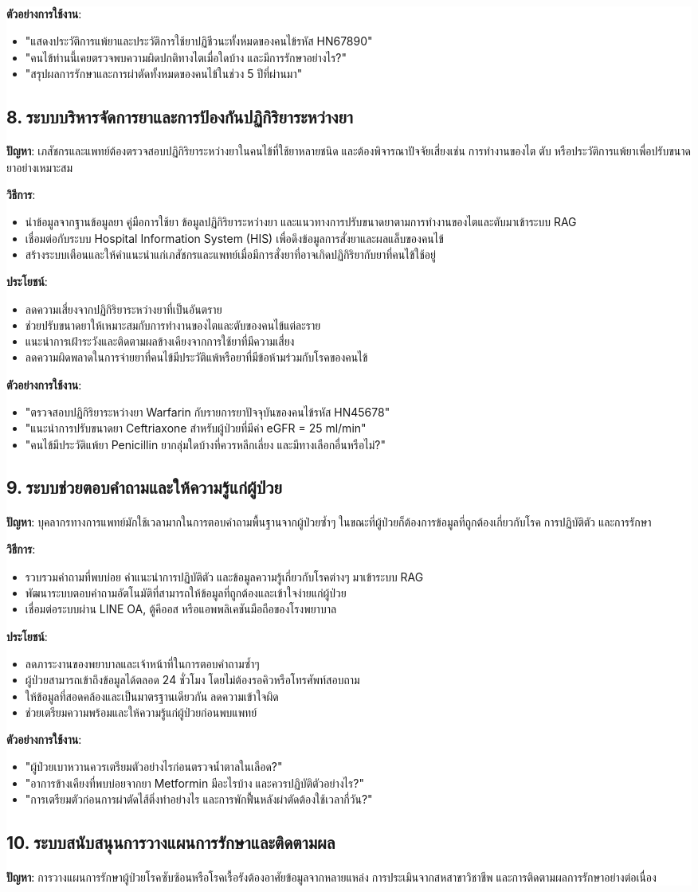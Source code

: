 **ตัวอย่างการใช้งาน**: 
- "แสดงประวัติการแพ้ยาและประวัติการใช้ยาปฏิชีวนะทั้งหมดของคนไข้รหัส HN67890"
- "คนไข้ท่านนี้เคยตรวจพบความผิดปกติทางไตเมื่อใดบ้าง และมีการรักษาอย่างไร?"
- "สรุปผลการรักษาและการผ่าตัดทั้งหมดของคนไข้ในช่วง 5 ปีที่ผ่านมา"

## 8. ระบบบริหารจัดการยาและการป้องกันปฏิกิริยาระหว่างยา

**ปัญหา**: เภสัชกรและแพทย์ต้องตรวจสอบปฏิกิริยาระหว่างยาในคนไข้ที่ใช้ยาหลายชนิด และต้องพิจารณาปัจจัยเสี่ยงเช่น การทำงานของไต ตับ หรือประวัติการแพ้ยาเพื่อปรับขนาดยาอย่างเหมาะสม

**วิธีการ**:
- นำข้อมูลจากฐานข้อมูลยา คู่มือการใช้ยา ข้อมูลปฏิกิริยาระหว่างยา และแนวทางการปรับขนาดยาตามการทำงานของไตและตับมาเข้าระบบ RAG
- เชื่อมต่อกับระบบ Hospital Information System (HIS) เพื่อดึงข้อมูลการสั่งยาและผลแล็บของคนไข้
- สร้างระบบเตือนและให้คำแนะนำแก่เภสัชกรและแพทย์เมื่อมีการสั่งยาที่อาจเกิดปฏิกิริยากับยาที่คนไข้ใช้อยู่

**ประโยชน์**:
- ลดความเสี่ยงจากปฏิกิริยาระหว่างยาที่เป็นอันตราย
- ช่วยปรับขนาดยาให้เหมาะสมกับการทำงานของไตและตับของคนไข้แต่ละราย
- แนะนำการเฝ้าระวังและติดตามผลข้างเคียงจากการใช้ยาที่มีความเสี่ยง
- ลดความผิดพลาดในการจ่ายยาที่คนไข้มีประวัติแพ้หรือยาที่มีข้อห้ามร่วมกับโรคของคนไข้

**ตัวอย่างการใช้งาน**: 
- "ตรวจสอบปฏิกิริยาระหว่างยา Warfarin กับรายการยาปัจจุบันของคนไข้รหัส HN45678"
- "แนะนำการปรับขนาดยา Ceftriaxone สำหรับผู้ป่วยที่มีค่า eGFR = 25 ml/min"
- "คนไข้มีประวัติแพ้ยา Penicillin ยากลุ่มใดบ้างที่ควรหลีกเลี่ยง และมีทางเลือกอื่นหรือไม่?"

## 9. ระบบช่วยตอบคำถามและให้ความรู้แก่ผู้ป่วย

**ปัญหา**: บุคลากรทางการแพทย์มักใช้เวลามากในการตอบคำถามพื้นฐานจากผู้ป่วยซ้ำๆ ในขณะที่ผู้ป่วยก็ต้องการข้อมูลที่ถูกต้องเกี่ยวกับโรค การปฏิบัติตัว และการรักษา

**วิธีการ**:
- รวบรวมคำถามที่พบบ่อย คำแนะนำการปฏิบัติตัว และข้อมูลความรู้เกี่ยวกับโรคต่างๆ มาเข้าระบบ RAG
- พัฒนาระบบตอบคำถามอัตโนมัติที่สามารถให้ข้อมูลที่ถูกต้องและเข้าใจง่ายแก่ผู้ป่วย
- เชื่อมต่อระบบผ่าน LINE OA, ตู้คีออส หรือแอพพลิเคชันมือถือของโรงพยาบาล

**ประโยชน์**:
- ลดภาระงานของพยาบาลและเจ้าหน้าที่ในการตอบคำถามซ้ำๆ
- ผู้ป่วยสามารถเข้าถึงข้อมูลได้ตลอด 24 ชั่วโมง โดยไม่ต้องรอคิวหรือโทรศัพท์สอบถาม
- ให้ข้อมูลที่สอดคล้องและเป็นมาตรฐานเดียวกัน ลดความเข้าใจผิด
- ช่วยเตรียมความพร้อมและให้ความรู้แก่ผู้ป่วยก่อนพบแพทย์

**ตัวอย่างการใช้งาน**: 
- "ผู้ป่วยเบาหวานควรเตรียมตัวอย่างไรก่อนตรวจน้ำตาลในเลือด?"
- "อาการข้างเคียงที่พบบ่อยจากยา Metformin มีอะไรบ้าง และควรปฏิบัติตัวอย่างไร?"
- "การเตรียมตัวก่อนการผ่าตัดไส้ติ่งทำอย่างไร และการพักฟื้นหลังผ่าตัดต้องใช้เวลากี่วัน?"

## 10. ระบบสนับสนุนการวางแผนการรักษาและติดตามผล

**ปัญหา**: การวางแผนการรักษาผู้ป่วยโรคซับซ้อนหรือโรคเรื้อรังต้องอาศัยข้อมูลจากหลายแหล่ง การประเมินจากสหสาขาวิชาชีพ และการติดตามผลการรักษาอย่างต่อเนื่อง
